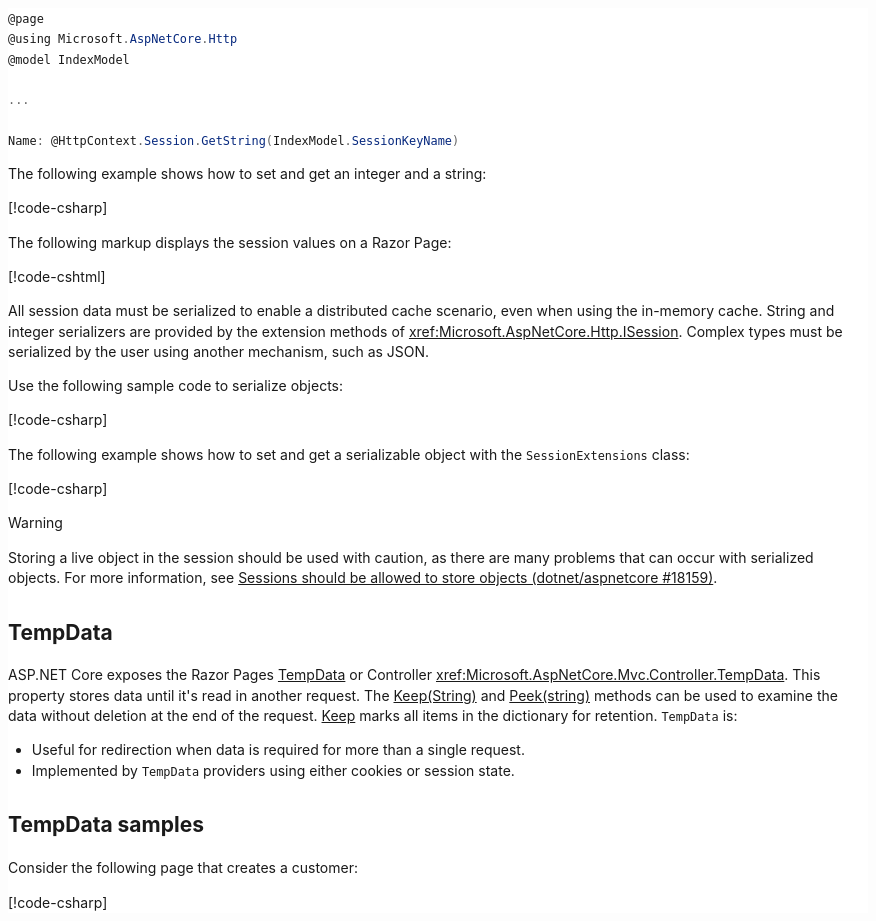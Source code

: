```csharp
@page
@using Microsoft.AspNetCore.Http
@model IndexModel

...

Name: @HttpContext.Session.GetString(IndexModel.SessionKeyName)
```

The following example shows how to set and get an integer and a string:

[!code-csharp[](app-state/6.0samples/SessionSample/Pages/Index.cshtml.cs?name=snippet1)]

The following markup displays the session values on a Razor Page:

[!code-cshtml[](app-state/6.0samples/SessionSample/Pages/Privacy.cshtml)]

All session data must be serialized to enable a distributed cache scenario, even when using the in-memory cache. String and integer serializers are provided by the extension methods of <xref:Microsoft.AspNetCore.Http.ISession>. Complex types must be serialized by the user using another mechanism, such as JSON.

Use the following sample code to serialize objects:

[!code-csharp[](app-state/6.0samples/SessionSample/Extensions/SessionExtensions.cs?name=snippet1)]

The following example shows how to set and get a serializable object with the `SessionExtensions` class:

[!code-csharp[](app-state/6.0samples/SessionSample/Pages/Index6.cshtml.cs)]

> [!WARNING]
> Storing a live object in the session should be used with caution, as there are many problems that can occur with serialized objects. For more information, see [Sessions should be allowed to store objects (dotnet/aspnetcore #18159)](https://github.com/dotnet/aspnetcore/issues/18159).

## TempData

ASP.NET Core exposes the Razor Pages [TempData](xref:Microsoft.AspNetCore.Mvc.RazorPages.PageModel.TempData) or Controller <xref:Microsoft.AspNetCore.Mvc.Controller.TempData>. This property stores data until it's read in another request. The [Keep(String)](xref:Microsoft.AspNetCore.Mvc.ViewFeatures.ITempDataDictionary.Keep*) and [Peek(string)](xref:Microsoft.AspNetCore.Mvc.ViewFeatures.ITempDataDictionary.Peek*) methods can be used to examine the data without deletion at the end of the request. [Keep](xref:Microsoft.AspNetCore.Mvc.ViewFeatures.ITempDataDictionary.Keep*) marks all items in the dictionary for retention. `TempData` is:

* Useful for redirection when data is required for more than a single request.
* Implemented by `TempData` providers using either cookies or session state.

## TempData samples

Consider the following page that creates a customer:

[!code-csharp[](app-state/3.0samples/RazorPagesContacts/Pages/Customers/Create.cshtml.cs?name=snippet&highlight=15-16,30)]

